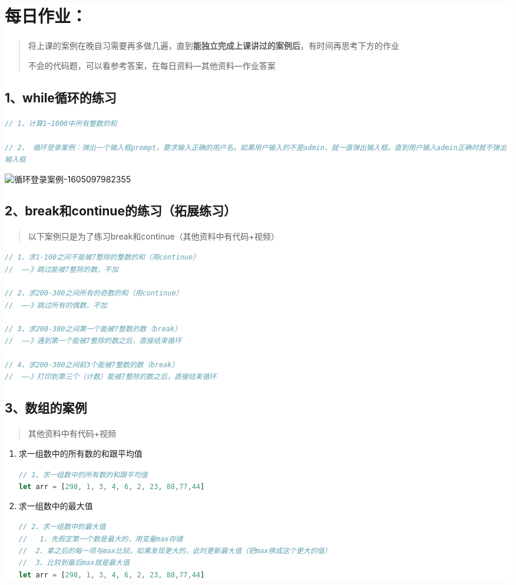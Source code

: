 

# 每日作业：

> 将上课的案例在晚自习需要再多做几遍，直到**能独立完成上课讲过的案例后**，有时间再思考下方的作业
>
> 不会的代码题，可以看参考答案，在每日资料—其他资料—作业答案

## 1、while循环的练习

```js
// 1、计算1~1000中所有整数的和

// 2、 循环登录案例：弹出一个输入框prompt，要求输入正确的用户名。如果用户输入的不是admin，就一直弹出输入框。直到用户输入admin正确时就不弹出输入框
```

![循环登录案例-1605097982355](js基础-day03笔记.assets/循环登录案例-1605097982355-16310054868461.gif)

## 2、break和continue的练习（拓展练习）

> 以下案例只是为了练习break和continue（其他资料中有代码+视频）

```javascript
// 1、求1-100之间不能被7整除的整数的和（用continue）
//  ——》跳过能被7整除的数，不加

// 2、求200-300之间所有的奇数的和（用continue）
//  ——》跳过所有的偶数，不加

// 3、求200-300之间第一个能被7整数的数（break）
//  ——》遇到第一个能被7整除的数之后，直接结束循环

// 4、求200-300之间前3个能被7整数的数（break）
//  ——》打印到第三个（计数）能被7整除的数之后，直接结束循环
```



## 3、数组的案例

> 其他资料中有代码+视频

1. 求一组数中的所有数的和跟平均值

   ```js
   // 1、求一组数中的所有数的和跟平均值
   let arr = [298, 1, 3, 4, 6, 2, 23, 88,77,44]
   ```

   

2. 求一组数中的最大值

   ```js
   // 2、求一组数中的最大值
   // 	1、先假定第一个数是最大的，用变量max存储
   //  2、拿之后的每一项与max比较，如果发现更大的，此时更新最大值（把max换成这个更大的值）
   //  3、比较到最后max就是最大值
   let arr = [298, 1, 3, 4, 6, 2, 23, 88,77,44]
   ```

